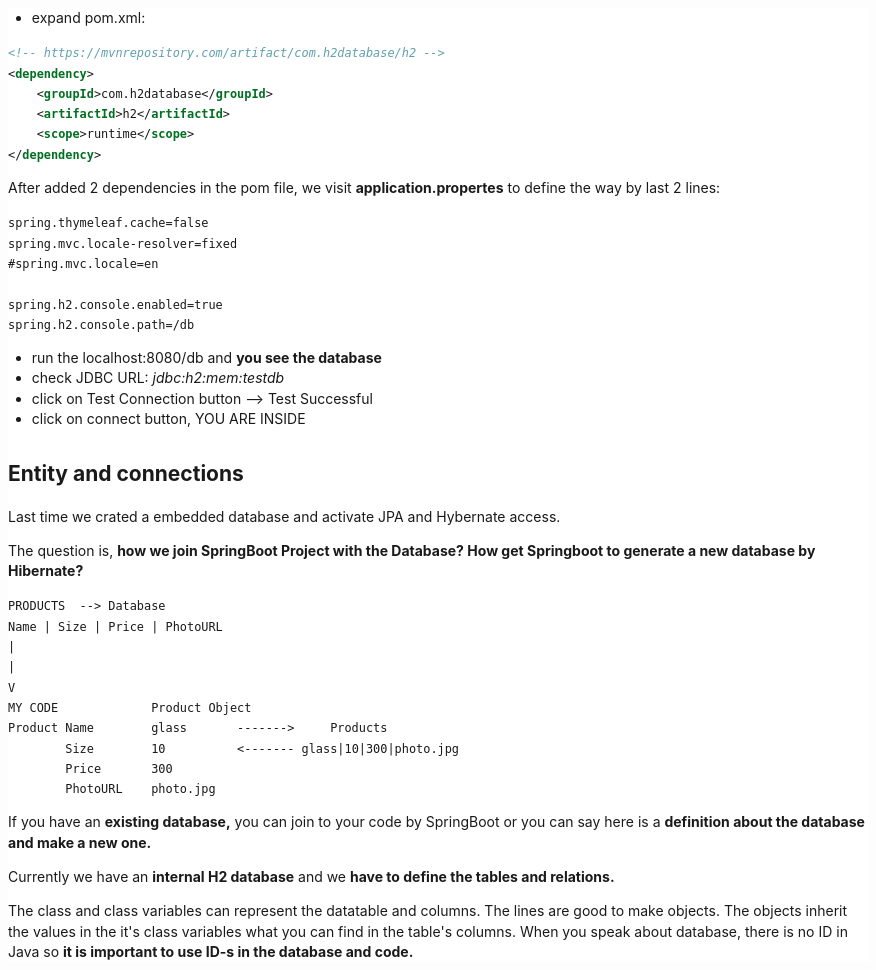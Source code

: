 - expand pom.xml:

```xml
<!-- https://mvnrepository.com/artifact/com.h2database/h2 -->
<dependency>
    <groupId>com.h2database</groupId>
    <artifactId>h2</artifactId>
    <scope>runtime</scope>
</dependency>
```

After added 2 dependencies in the pom file, we visit **application.propertes** to define the way by last 2 lines:
```
spring.thymeleaf.cache=false
spring.mvc.locale-resolver=fixed
#spring.mvc.locale=en

spring.h2.console.enabled=true
spring.h2.console.path=/db
```

- run the localhost:8080/db and **you see the database**
- check JDBC URL: *jdbc:h2:mem:testdb*
- click on Test Connection button --> Test Successful
- click on connect button, YOU ARE INSIDE

## Entity and connections

Last time we crated a embedded database and activate JPA and Hybernate access.

The question is, **how we join SpringBoot Project with the Database? How get Springboot to generate a new database by Hibernate?**

```
PRODUCTS  --> Database
Name | Size | Price | PhotoURL
|
|
V
MY CODE             Product Object
Product Name        glass       ------->     Products
        Size        10          <------- glass|10|300|photo.jpg
        Price       300
        PhotoURL    photo.jpg
```

If you have an **existing database,** you can join to your code by SpringBoot or  you can say here is a **definition about the database and make a new one.**

Currently we have an **internal H2 database** and we **have to define the tables and relations.**

The class and class variables can represent the datatable and columns. The lines are good to make objects. The objects inherit the values in the it's class variables what you can find in the table's columns. When you speak about database, there is no ID in Java so **it is important to use ID-s in the database and code.**
